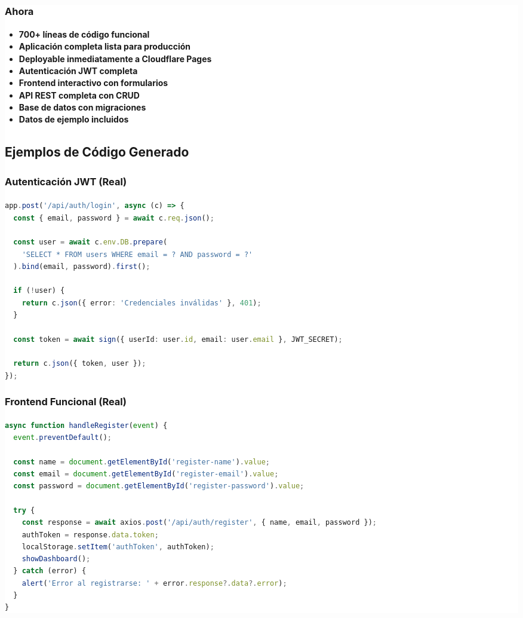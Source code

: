 ### Ahora
- **700+ líneas de código funcional**
- **Aplicación completa lista para producción**
- **Deployable inmediatamente a Cloudflare Pages**
- **Autenticación JWT completa**
- **Frontend interactivo con formularios**
- **API REST completa con CRUD**
- **Base de datos con migraciones**
- **Datos de ejemplo incluidos**

## Ejemplos de Código Generado

### Autenticación JWT (Real)
```typescript
app.post('/api/auth/login', async (c) => {
  const { email, password } = await c.req.json();
  
  const user = await c.env.DB.prepare(
    'SELECT * FROM users WHERE email = ? AND password = ?'
  ).bind(email, password).first();
  
  if (!user) {
    return c.json({ error: 'Credenciales inválidas' }, 401);
  }
  
  const token = await sign({ userId: user.id, email: user.email }, JWT_SECRET);
  
  return c.json({ token, user });
});
```

### Frontend Funcional (Real)
```javascript
async function handleRegister(event) {
  event.preventDefault();
  
  const name = document.getElementById('register-name').value;
  const email = document.getElementById('register-email').value;
  const password = document.getElementById('register-password').value;
  
  try {
    const response = await axios.post('/api/auth/register', { name, email, password });
    authToken = response.data.token;
    localStorage.setItem('authToken', authToken);
    showDashboard();
  } catch (error) {
    alert('Error al registrarse: ' + error.response?.data?.error);
  }
}
```
